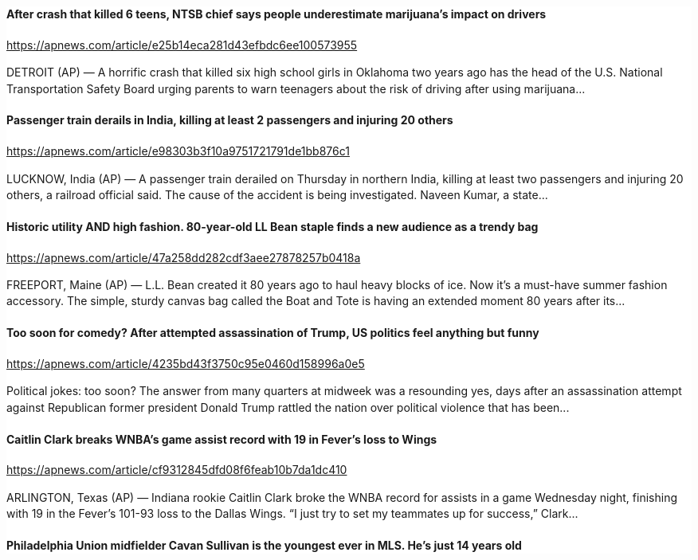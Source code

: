 #### After crash that killed 6 teens, NTSB chief says people underestimate marijuana’s impact on drivers

<span style="color: blue!80!green"><https://apnews.com/article/e25b14eca281d43efbdc6ee100573955></span>

DETROIT (AP) — A horrific crash that killed six high school girls in
Oklahoma two years ago has the head of the U.S. National Transportation
Safety Board urging parents to warn teenagers about the risk of driving
after using marijuana...

#### Passenger train derails in India, killing at least 2 passengers and injuring 20 others

<span style="color: blue!80!green"><https://apnews.com/article/e98303b3f10a9751721791de1bb876c1></span>

LUCKNOW, India (AP) — A passenger train derailed on Thursday in northern
India, killing at least two passengers and injuring 20 others, a
railroad official said. The cause of the accident is being investigated.
Naveen Kumar, a state...

#### Historic utility AND high fashion. 80-year-old LL Bean staple finds a new audience as a trendy bag

<span style="color: blue!80!green"><https://apnews.com/article/47a258dd282cdf3aee27878257b0418a></span>

FREEPORT, Maine (AP) — L.L. Bean created it 80 years ago to haul heavy
blocks of ice. Now it’s a must-have summer fashion accessory. The
simple, sturdy canvas bag called the Boat and Tote is having an extended
moment 80 years after its...

#### Too soon for comedy? After attempted assassination of Trump, US politics feel anything but funny

<span style="color: blue!80!green"><https://apnews.com/article/4235bd43f3750c95e0460d158996a0e5></span>

Political jokes: too soon? The answer from many quarters at midweek was
a resounding yes, days after an assassination attempt against Republican
former president Donald Trump rattled the nation over political violence
that has been...

#### Caitlin Clark breaks WNBA’s game assist record with 19 in Fever’s loss to Wings

<span style="color: blue!80!green"><https://apnews.com/article/cf9312845dfd08f6feab10b7da1dc410></span>

ARLINGTON, Texas (AP) — Indiana rookie Caitlin Clark broke the WNBA
record for assists in a game Wednesday night, finishing with 19 in the
Fever’s 101-93 loss to the Dallas Wings. “I just try to set my teammates
up for success,” Clark...

#### Philadelphia Union midfielder Cavan Sullivan is the youngest ever in MLS. He’s just 14 years old
